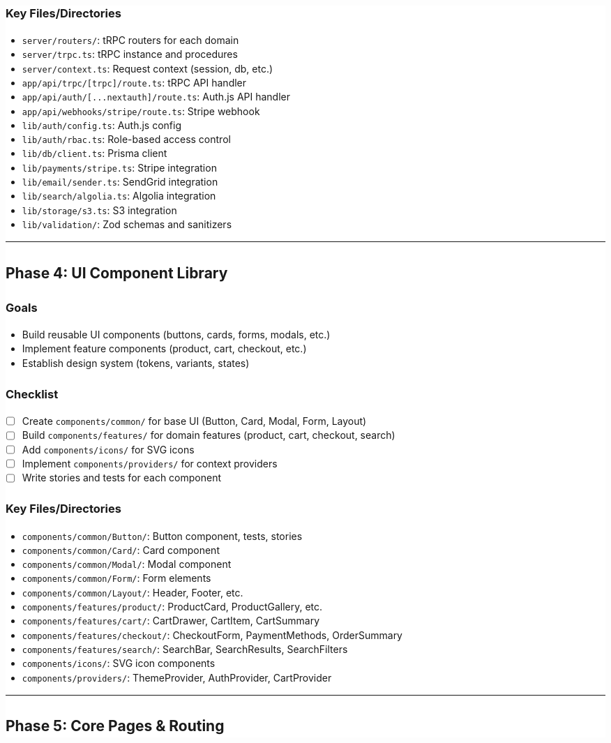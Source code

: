 ### Key Files/Directories
- `server/routers/`: tRPC routers for each domain
- `server/trpc.ts`: tRPC instance and procedures
- `server/context.ts`: Request context (session, db, etc.)
- `app/api/trpc/[trpc]/route.ts`: tRPC API handler
- `app/api/auth/[...nextauth]/route.ts`: Auth.js API handler
- `app/api/webhooks/stripe/route.ts`: Stripe webhook
- `lib/auth/config.ts`: Auth.js config
- `lib/auth/rbac.ts`: Role-based access control
- `lib/db/client.ts`: Prisma client
- `lib/payments/stripe.ts`: Stripe integration
- `lib/email/sender.ts`: SendGrid integration
- `lib/search/algolia.ts`: Algolia integration
- `lib/storage/s3.ts`: S3 integration
- `lib/validation/`: Zod schemas and sanitizers

---

## Phase 4: UI Component Library

### Goals
- Build reusable UI components (buttons, cards, forms, modals, etc.)
- Implement feature components (product, cart, checkout, etc.)
- Establish design system (tokens, variants, states)

### Checklist
- [ ] Create `components/common/` for base UI (Button, Card, Modal, Form, Layout)
- [ ] Build `components/features/` for domain features (product, cart, checkout, search)
- [ ] Add `components/icons/` for SVG icons
- [ ] Implement `components/providers/` for context providers
- [ ] Write stories and tests for each component

### Key Files/Directories
- `components/common/Button/`: Button component, tests, stories
- `components/common/Card/`: Card component
- `components/common/Modal/`: Modal component
- `components/common/Form/`: Form elements
- `components/common/Layout/`: Header, Footer, etc.
- `components/features/product/`: ProductCard, ProductGallery, etc.
- `components/features/cart/`: CartDrawer, CartItem, CartSummary
- `components/features/checkout/`: CheckoutForm, PaymentMethods, OrderSummary
- `components/features/search/`: SearchBar, SearchResults, SearchFilters
- `components/icons/`: SVG icon components
- `components/providers/`: ThemeProvider, AuthProvider, CartProvider

---

## Phase 5: Core Pages & Routing
